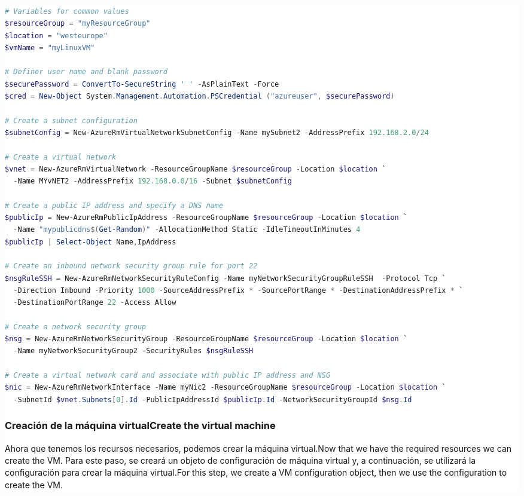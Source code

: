 ```powershell
# Variables for common values
$resourceGroup = "myResourceGroup"
$location = "westeurope"
$vmName = "myLinuxVM"

# Definer user name and blank password
$securePassword = ConvertTo-SecureString ' ' -AsPlainText -Force
$cred = New-Object System.Management.Automation.PSCredential ("azureuser", $securePassword)

# Create a subnet configuration
$subnetConfig = New-AzureRmVirtualNetworkSubnetConfig -Name mySubnet2 -AddressPrefix 192.168.2.0/24

# Create a virtual network
$vnet = New-AzureRmVirtualNetwork -ResourceGroupName $resourceGroup -Location $location `
  -Name MYvNET2 -AddressPrefix 192.168.0.0/16 -Subnet $subnetConfig

# Create a public IP address and specify a DNS name
$publicIp = New-AzureRmPublicIpAddress -ResourceGroupName $resourceGroup -Location $location `
  -Name "mypublicdns$(Get-Random)" -AllocationMethod Static -IdleTimeoutInMinutes 4
$publicIp | Select-Object Name,IpAddress

# Create an inbound network security group rule for port 22
$nsgRuleSSH = New-AzureRmNetworkSecurityRuleConfig -Name myNetworkSecurityGroupRuleSSH  -Protocol Tcp `
  -Direction Inbound -Priority 1000 -SourceAddressPrefix * -SourcePortRange * -DestinationAddressPrefix * `
  -DestinationPortRange 22 -Access Allow

# Create a network security group
$nsg = New-AzureRmNetworkSecurityGroup -ResourceGroupName $resourceGroup -Location $location `
  -Name myNetworkSecurityGroup2 -SecurityRules $nsgRuleSSH

# Create a virtual network card and associate with public IP address and NSG
$nic = New-AzureRmNetworkInterface -Name myNic2 -ResourceGroupName $resourceGroup -Location $location `
  -SubnetId $vnet.Subnets[0].Id -PublicIpAddressId $publicIp.Id -NetworkSecurityGroupId $nsg.Id
```

### <a name="create-the-virtual-machine"></a><span data-ttu-id="7fa90-164">Creación de la máquina virtual</span><span class="sxs-lookup"><span data-stu-id="7fa90-164">Create the virtual machine</span></span>

<span data-ttu-id="7fa90-165">Ahora que tenemos los recursos necesarios, podemos crear la máquina virtual.</span><span class="sxs-lookup"><span data-stu-id="7fa90-165">Now that we have the required resources we can create the VM.</span></span> <span data-ttu-id="7fa90-166">Para este paso, se creará un objeto de configuración de máquina virtual y, a continuación, se utilizará la configuración para crear la máquina virtual.</span><span class="sxs-lookup"><span data-stu-id="7fa90-166">For this step, we create a VM configuration object, then we use the configuration to create the VM.</span></span>
